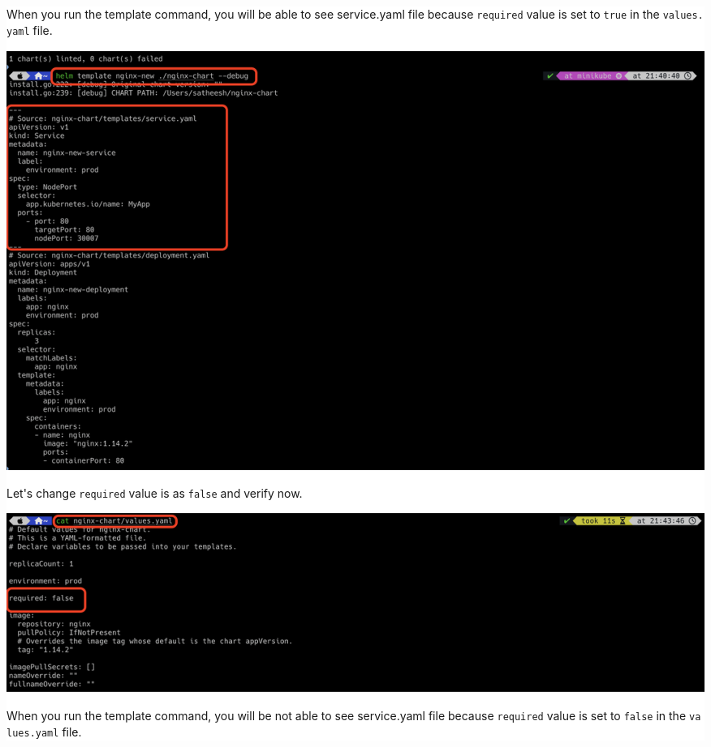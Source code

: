 When you run the template command, you will be able to see service.yaml file because `required` value is set to `true` in 
the `values.yaml` file.

![helm_43.png](../assets/helm_43.png)

Let's change `required` value is as `false` and verify now.

![helm_44.png](../assets/helm_44.png)

When you run the template command, you will be not able to see service.yaml file because `required` value is set to `false` in 
the `values.yaml` file.
